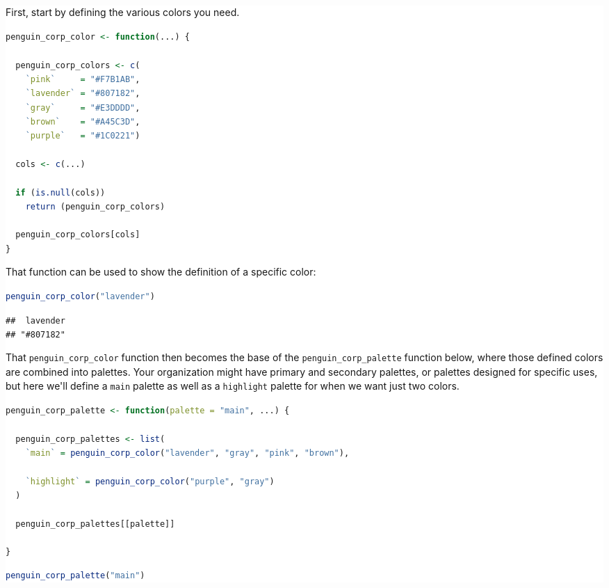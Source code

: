 First, start by defining the various colors you need.


```r
penguin_corp_color <- function(...) {

  penguin_corp_colors <- c(
    `pink`     = "#F7B1AB",
    `lavender` = "#807182",
    `gray`     = "#E3DDDD",
    `brown`    = "#A45C3D",
    `purple`   = "#1C0221")

  cols <- c(...)

  if (is.null(cols))
    return (penguin_corp_colors)

  penguin_corp_colors[cols]
}
```

That function can be used to show the definition of a specific color:


```r
penguin_corp_color("lavender")
```

```
##  lavender 
## "#807182"
```

That `penguin_corp_color` function then becomes the base of the `penguin_corp_palette` function below, where those defined colors are combined into palettes. Your organization might have primary and secondary palettes, or palettes designed for specific uses, but here we'll define a `main` palette as well as a `highlight` palette for when we want just two colors.


```r
penguin_corp_palette <- function(palette = "main", ...) {

  penguin_corp_palettes <- list(
    `main` = penguin_corp_color("lavender", "gray", "pink", "brown"),
    
    `highlight` = penguin_corp_color("purple", "gray")
  )

  penguin_corp_palettes[[palette]]

}
```


```r
penguin_corp_palette("main")
```
